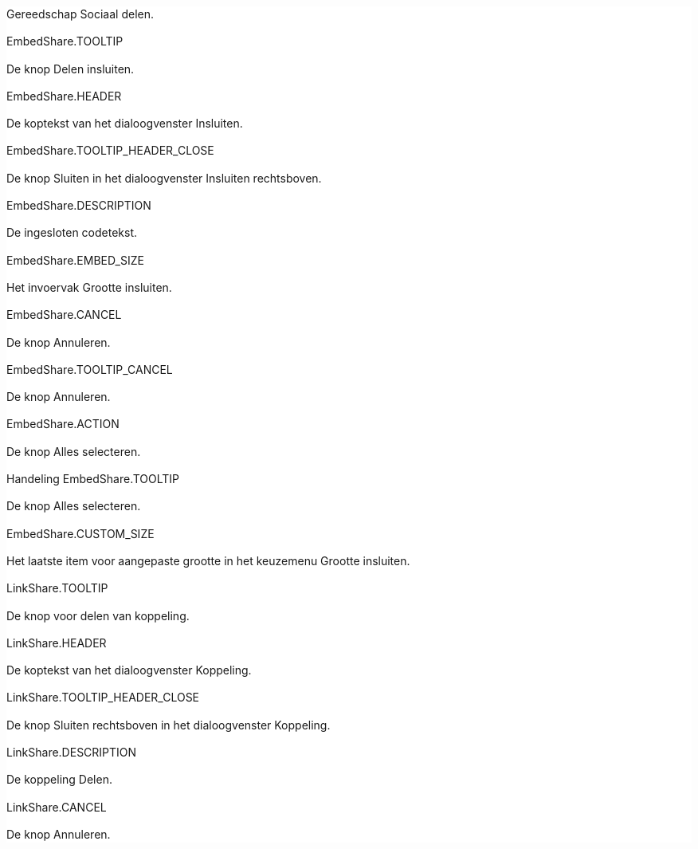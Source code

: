    <td colname="col2"> <p>Gereedschap Sociaal delen. </p> </td> 
  </tr> 
  <tr> 
   <td colname="col1"> <p> <span class="codeph"> EmbedShare.TOOLTIP </span> </p> </td> 
   <td colname="col2"> <p>De knop Delen insluiten. </p> </td> 
  </tr> 
  <tr> 
   <td colname="col1"> <p> <span class="codeph"> EmbedShare.HEADER </span> </p> </td> 
   <td colname="col2"> <p>De koptekst van het dialoogvenster Insluiten. </p> </td> 
  </tr> 
  <tr> 
   <td colname="col1"> <p> <span class="codeph"> EmbedShare.TOOLTIP_HEADER_CLOSE </span> </p> </td> 
   <td colname="col2"> <p>De knop Sluiten in het dialoogvenster Insluiten rechtsboven. </p> </td> 
  </tr> 
  <tr> 
   <td colname="col1"> <p> <span class="codeph"> EmbedShare.DESCRIPTION </span> </p> </td> 
   <td colname="col2"> <p>De ingesloten codetekst. </p> </td> 
  </tr> 
  <tr> 
   <td colname="col1"> <p> <span class="codeph"> EmbedShare.EMBED_SIZE </span> </p> </td> 
   <td colname="col2"> <p>Het invoervak Grootte insluiten. </p> </td> 
  </tr> 
  <tr> 
   <td colname="col1"> <p> <span class="codeph"> EmbedShare.CANCEL </span> </p> </td> 
   <td colname="col2"> <p>De knop Annuleren. </p> </td> 
  </tr> 
  <tr> 
   <td colname="col1"> <p> <span class="codeph"> EmbedShare.TOOLTIP_CANCEL </span> </p> </td> 
   <td colname="col2"> <p>De knop Annuleren. </p> </td> 
  </tr> 
  <tr> 
   <td colname="col1"> <p> <span class="codeph"> EmbedShare.ACTION </span> </p> </td> 
   <td colname="col2"> <p>De knop Alles selecteren. </p> </td> 
  </tr> 
  <tr> 
   <td colname="col1"> <p> <span class="codeph"> Handeling EmbedShare.TOOLTIP </span> </p> </td> 
   <td colname="col2"> <p>De knop Alles selecteren. </p> </td> 
  </tr> 
  <tr> 
   <td colname="col1"> <p> <span class="codeph"> EmbedShare.CUSTOM_SIZE </span> </p> </td> 
   <td colname="col2"> <p>Het laatste item voor aangepaste grootte in het keuzemenu Grootte insluiten. </p> </td> 
  </tr> 
  <tr> 
   <td colname="col1"> <p> <span class="codeph"> LinkShare.TOOLTIP </span> </p> </td> 
   <td colname="col2"> <p>De knop voor delen van koppeling. </p> </td> 
  </tr> 
  <tr> 
   <td colname="col1"> <p> <span class="codeph"> LinkShare.HEADER </span> </p> </td> 
   <td colname="col2"> <p>De koptekst van het dialoogvenster Koppeling. </p> </td> 
  </tr> 
  <tr> 
   <td colname="col1"> <p> <span class="codeph"> LinkShare.TOOLTIP_HEADER_CLOSE </span> </p> </td> 
   <td colname="col2"> <p>De knop Sluiten rechtsboven in het dialoogvenster Koppeling. </p> </td> 
  </tr> 
  <tr> 
   <td colname="col1"> <p> <span class="codeph"> LinkShare.DESCRIPTION </span> </p> </td> 
   <td colname="col2"> <p>De koppeling Delen. </p> </td> 
  </tr> 
  <tr> 
   <td colname="col1"> <p> <span class="codeph"> LinkShare.CANCEL </span> </p> </td> 
   <td colname="col2"> <p>De knop Annuleren. </p> </td> 
  </tr> 
  <tr> 